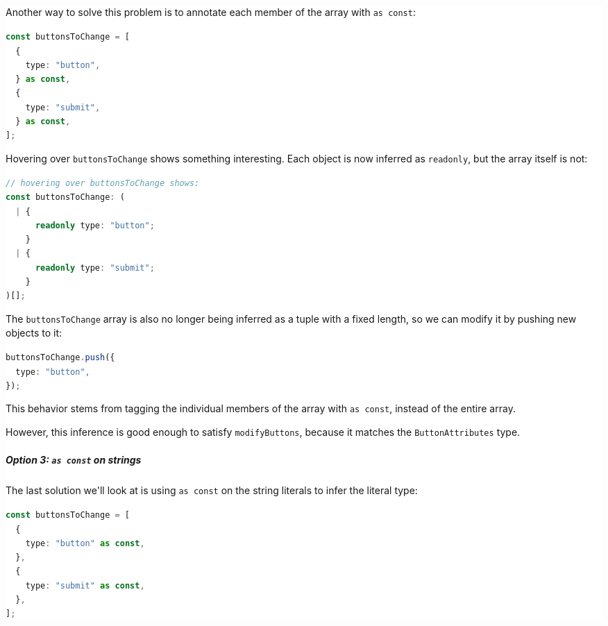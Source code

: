 Another way to solve this problem is to annotate each member of the array with `as const`:

```typescript
const buttonsToChange = [
  {
    type: "button",
  } as const,
  {
    type: "submit",
  } as const,
];
```

Hovering over `buttonsToChange` shows something interesting. Each object is now inferred as `readonly`, but the array itself is not:

```typescript
// hovering over buttonsToChange shows:
const buttonsToChange: (
  | {
      readonly type: "button";
    }
  | {
      readonly type: "submit";
    }
)[];
```

The `buttonsToChange` array is also no longer being inferred as a tuple with a fixed length, so we can modify it by pushing new objects to it:

```typescript
buttonsToChange.push({
  type: "button",
});
```

This behavior stems from tagging the individual members of the array with `as const`, instead of the entire array.

However, this inference is good enough to satisfy `modifyButtons`, because it matches the `ButtonAttributes` type.

##### Option 3: `as const` on strings

The last solution we'll look at is using `as const` on the string literals to infer the literal type:

```typescript
const buttonsToChange = [
  {
    type: "button" as const,
  },
  {
    type: "submit" as const,
  },
];
```
